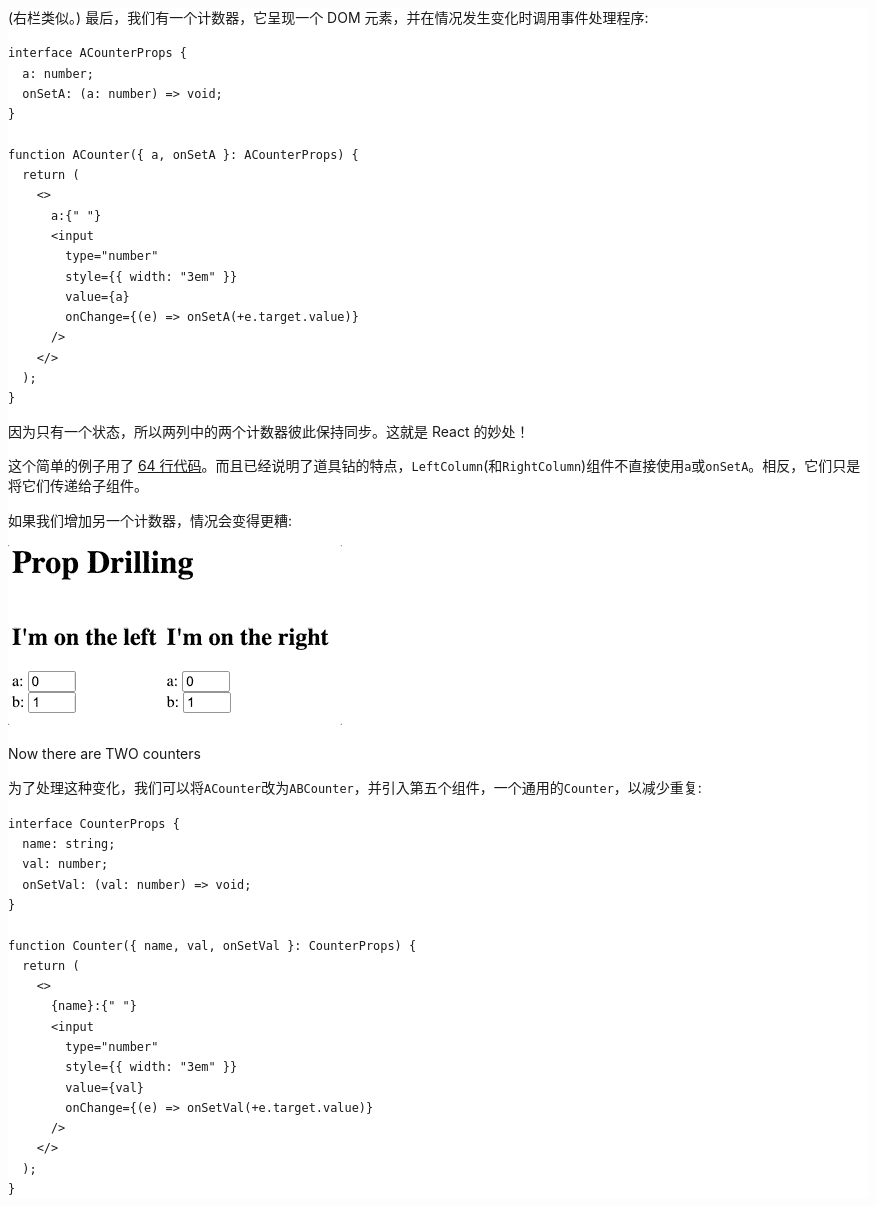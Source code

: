 (右栏类似。)
最后，我们有一个计数器，它呈现一个 DOM 元素，并在情况发生变化时调用事件处理程序:

```
interface ACounterProps {
  a: number;
  onSetA: (a: number) => void;
}

function ACounter({ a, onSetA }: ACounterProps) {
  return (
    <>
      a:{" "}
      <input
        type="number"
        style={{ width: "3em" }}
        value={a}
        onChange={(e) => onSetA(+e.target.value)}
      />
    </>
  );
}
```

因为只有一个状态，所以两列中的两个计数器彼此保持同步。这就是 React 的妙处！

这个简单的例子用了 [64 行代码](https://codesandbox.io/s/green-pond-kpv82?file=/src/App.tsx)。而且已经说明了道具钻的特点，`LeftColumn`(和`RightColumn`)组件不直接使用`a`或`onSetA`。相反，它们只是将它们传递给子组件。

如果我们增加另一个计数器，情况会变得更糟:

![Now there are TWO counters](img/49f7b78caa797beb814a969c11670d16.png)

Now there are TWO counters

为了处理这种变化，我们可以将`ACounter`改为`ABCounter`，并引入第五个组件，一个通用的`Counter`，以减少重复:

```
interface CounterProps {
  name: string;
  val: number;
  onSetVal: (val: number) => void;
}

function Counter({ name, val, onSetVal }: CounterProps) {
  return (
    <>
      {name}:{" "}
      <input
        type="number"
        style={{ width: "3em" }}
        value={val}
        onChange={(e) => onSetVal(+e.target.value)}
      />
    </>
  );
}

```